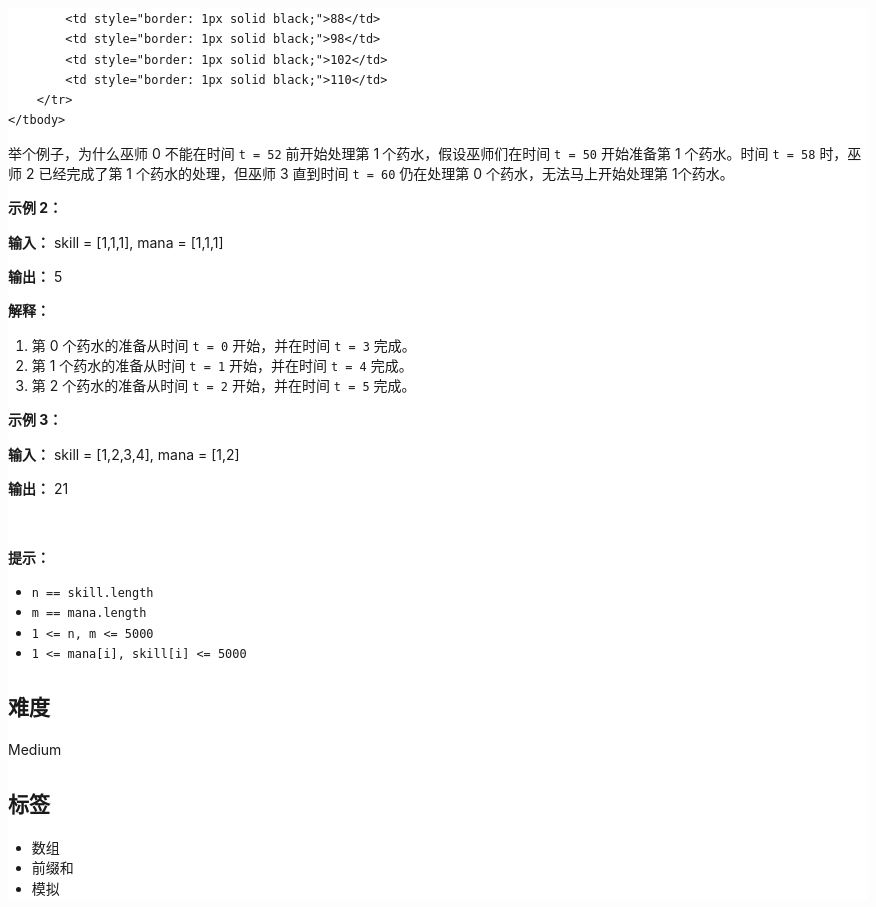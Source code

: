 			<td style="border: 1px solid black;">88</td>
			<td style="border: 1px solid black;">98</td>
			<td style="border: 1px solid black;">102</td>
			<td style="border: 1px solid black;">110</td>
		</tr>
	</tbody>
</table>

<p>举个例子，为什么巫师 0 不能在时间 <code>t = 52</code> 前开始处理第 1<span style="font-size: 10.5px;"> </span>个药水，假设巫师们在时间 <code>t = 50</code> 开始准备第 1&nbsp;个药水。时间 <code>t = 58</code> 时，巫师 2 已经完成了第 1&nbsp;个药水的处理，但巫师 3 直到时间 <code>t = 60</code>&nbsp;仍在处理第 0&nbsp;个药水，无法马上开始处理第 1个药水。</p>
</div>

<p><strong class="example">示例 2：</strong></p>

<div class="example-block">
<p><strong>输入：</strong> <span class="example-io">skill = [1,1,1], mana = [1,1,1]</span></p>

<p><strong>输出：</strong> <span class="example-io">5</span></p>

<p><strong>解释：</strong></p>

<ol>
	<li>第 0&nbsp;个药水的准备从时间 <code>t = 0</code> 开始，并在时间 <code>t = 3</code> 完成。</li>
	<li>第 1&nbsp;个药水的准备从时间 <code>t = 1</code> 开始，并在时间 <code>t = 4</code> 完成。</li>
	<li>第 2&nbsp;个药水的准备从时间 <code>t = 2</code> 开始，并在时间 <code>t = 5</code> 完成。</li>
</ol>
</div>

<p><strong class="example">示例 3：</strong></p>

<div class="example-block">
<p><strong>输入：</strong> <span class="example-io">skill = [1,2,3,4], mana = [1,2]</span></p>

<p><strong>输出：</strong> 21</p>
</div>

<p>&nbsp;</p>

<p><strong>提示：</strong></p>

<ul>
	<li><code>n == skill.length</code></li>
	<li><code>m == mana.length</code></li>
	<li><code>1 &lt;= n, m &lt;= 5000</code></li>
	<li><code>1 &lt;= mana[i], skill[i] &lt;= 5000</code></li>
</ul>


## 难度

Medium

## 标签

- 数组
- 前缀和
- 模拟
